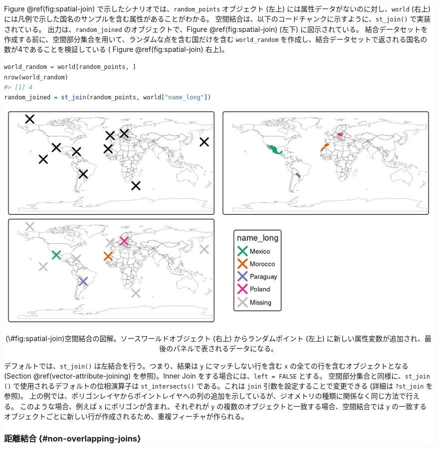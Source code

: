 Figure \@ref(fig:spatial-join) で示したシナリオでは、`random_points` オブジェクト (左上) には属性データがないのに対し、`world` (右上) には凡例で示した国名のサンプルを含む属性があることがわかる。
空間結合は、以下のコードチャンクに示すように、`st_join()` で実装されている。
出力は、`random_joined` のオブジェクトで、Figure \@ref(fig:spatial-join)  (左下) に図示されている。
結合データセットを作成する前に、空間部分集合を用いて、ランダムな点を含む国だけを含む `world_random` を作成し、結合データセットで返される国名の数が4であることを検証している ( Figure \@ref(fig:spatial-join) 右上)。


``` r
world_random = world[random_points, ]
nrow(world_random)
#> [1] 4
random_joined = st_join(random_points, world["name_long"])
```

<div class="figure" style="text-align: center">
<img src="figures/spatial-join-1.png" alt="空間結合の図解。ソースワールドオブジェクト (右上) からランダムポイント (左上) に新しい属性変数が追加され、最後のパネルで表されるデータになる。" width="100%" />
<p class="caption">(\#fig:spatial-join)空間結合の図解。ソースワールドオブジェクト (右上) からランダムポイント (左上) に新しい属性変数が追加され、最後のパネルで表されるデータになる。</p>
</div>

デフォルトでは、`st_join()` は左結合を行う。つまり、結果は `y` にマッチしない行を含む `x` の全ての行を含むオブジェクトとなる (Section \@ref(vector-attribute-joining) を参照)。Inner Join をする場合には、`left = FALSE` とする。
空間部分集合と同様に、`st_join()` で使用されるデフォルトの位相演算子は `st_intersects()` である。これは `join` 引数を設定することで変更できる (詳細は `?st_join` を参照)。
上の例では、ポリゴンレイヤからポイントレイヤへの列の追加を示しているが、ジオメトリの種類に関係なく同じ方法で行える。
このような場合、例えば `x` にポリゴンが含まれ、それぞれが `y` の複数のオブジェクトと一致する場合、空間結合では `y` の一致するオブジェクトごとに新しい行が作成されるため、重複フィーチャが作られる。

### 距離結合  {#non-overlapping-joins}
